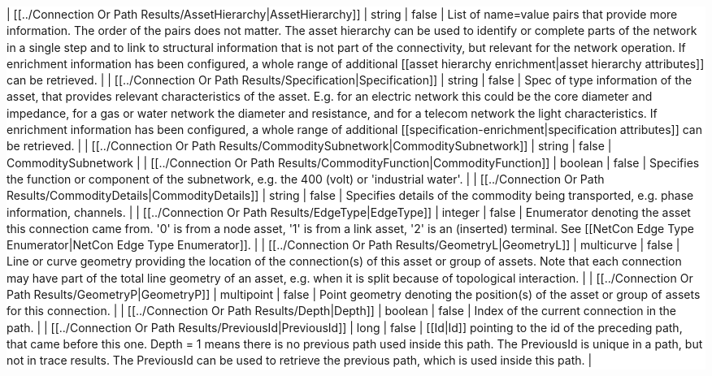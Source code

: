 | [[../Connection Or Path Results/AssetHierarchy\|AssetHierarchy]]           | string     | false  | List of name=value pairs that provide more information. The order of the pairs does not matter. The asset hierarchy can be used to identify or complete parts of the network in a single step and to link to structural information that is not part of the connectivity, but relevant for the network operation. If enrichment information has been configured, a whole range of additional [[asset hierarchy enrichment\|asset hierarchy attributes]] can be retrieved. |
| [[../Connection Or Path Results/Specification\|Specification]]             | string     | false  | Spec of type information of the asset, that provides relevant characteristics of the asset. E.g. for an electric network this could be the core diameter and impedance, for a gas or water network the diameter and resistance, and for a telecom network the light characteristics. If enrichment information has been configured, a whole range of additional [[specification-enrichment\|specification attributes]] can be retrieved.                                  |
| [[../Connection Or Path Results/CommoditySubnetwork\|CommoditySubnetwork]] | string     | false  | CommoditySubnetwork                                                                                                                                                                                                                                                                                                                                                                                                                                                       |
| [[../Connection Or Path Results/CommodityFunction\|CommodityFunction]]     | boolean    | false  | Specifies the function or component of the subnetwork, e.g. the 400 (volt) or 'industrial water'.                                                                                                                                                                                                                                                                                                                                                                         |
| [[../Connection Or Path Results/CommodityDetails\|CommodityDetails]]       | string     | false  | Specifies details of the commodity being transported, e.g. phase information, channels.                                                                                                                                                                                                                                                                                                                                                                                   |
| [[../Connection Or Path Results/EdgeType\|EdgeType]]                       | integer    | false  | Enumerator denoting the asset this connection came from. '0' is from a node asset, '1' is from a link asset, '2' is an (inserted) terminal. See [[NetCon Edge Type Enumerator|NetCon Edge Type Enumerator]].                                                                                                                                                                                                                                                                                          |
| [[../Connection Or Path Results/GeometryL\|GeometryL]]                     | multicurve | false  | Line or curve geometry providing the location of the connection(s) of this asset or group of assets. Note that each connection may have part of the total line geometry of an asset, e.g. when it is split because of topological interaction.                                                                                                                                                                                                                            |
| [[../Connection Or Path Results/GeometryP\|GeometryP]]                     | multipoint | false  | Point geometry denoting the position(s) of the asset or group of assets for this connection.                                                                                                                                                                                                                                                                                                                                                                              |
| [[../Connection Or Path Results/Depth\|Depth]]                             | boolean    | false  | Index of the current connection in the path.                                                                                                                                                                                                                                                                                                                                                                                                                              |
| [[../Connection Or Path Results/PreviousId\|PreviousId]]                   | long       | false  | [[Id|Id]] pointing to the id of the preceding path, that came before this one. Depth = 1 means there is no previous path used inside this path. The PreviousId is unique in a path, but not in trace results. The PreviousId can be used to retrieve the previous path, which is used inside this path.                                                                                                                                                                      |